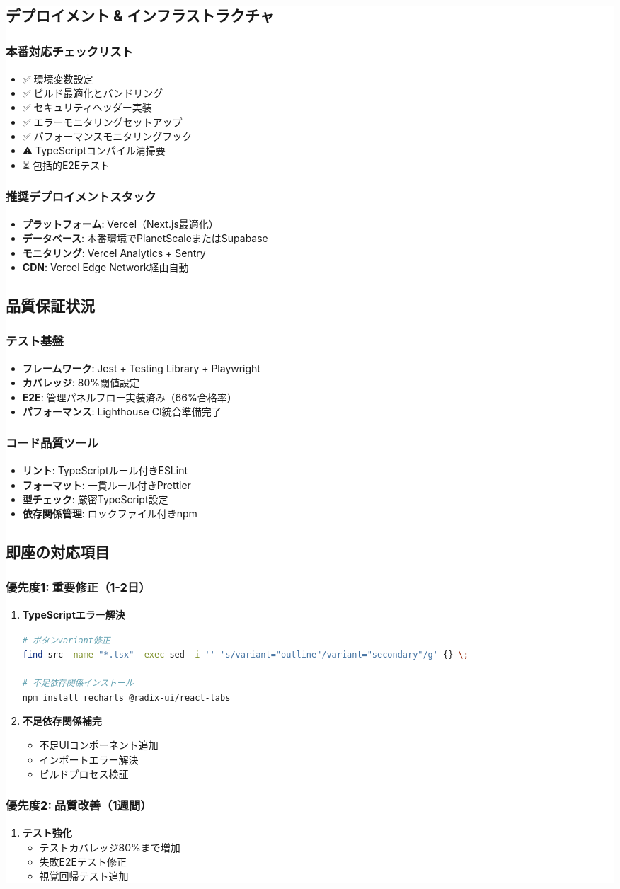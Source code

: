 ## デプロイメント & インフラストラクチャ

### 本番対応チェックリスト
- ✅ 環境変数設定
- ✅ ビルド最適化とバンドリング
- ✅ セキュリティヘッダー実装
- ✅ エラーモニタリングセットアップ
- ✅ パフォーマンスモニタリングフック
- ⚠️ TypeScriptコンパイル清掃要
- ⏳ 包括的E2Eテスト

### 推奨デプロイメントスタック
- **プラットフォーム**: Vercel（Next.js最適化）
- **データベース**: 本番環境でPlanetScaleまたはSupabase
- **モニタリング**: Vercel Analytics + Sentry
- **CDN**: Vercel Edge Network経由自動

## 品質保証状況

### テスト基盤
- **フレームワーク**: Jest + Testing Library + Playwright
- **カバレッジ**: 80%閾値設定
- **E2E**: 管理パネルフロー実装済み（66%合格率）
- **パフォーマンス**: Lighthouse CI統合準備完了

### コード品質ツール
- **リント**: TypeScriptルール付きESLint
- **フォーマット**: 一貫ルール付きPrettier
- **型チェック**: 厳密TypeScript設定
- **依存関係管理**: ロックファイル付きnpm

## 即座の対応項目

### 優先度1: 重要修正（1-2日）
1. **TypeScriptエラー解決**
   ```bash
   # ボタンvariant修正
   find src -name "*.tsx" -exec sed -i '' 's/variant="outline"/variant="secondary"/g' {} \;

   # 不足依存関係インストール
   npm install recharts @radix-ui/react-tabs
   ```

2. **不足依存関係補完**
   - 不足UIコンポーネント追加
   - インポートエラー解決
   - ビルドプロセス検証

### 優先度2: 品質改善（1週間）
1. **テスト強化**
   - テストカバレッジ80%まで増加
   - 失敗E2Eテスト修正
   - 視覚回帰テスト追加
